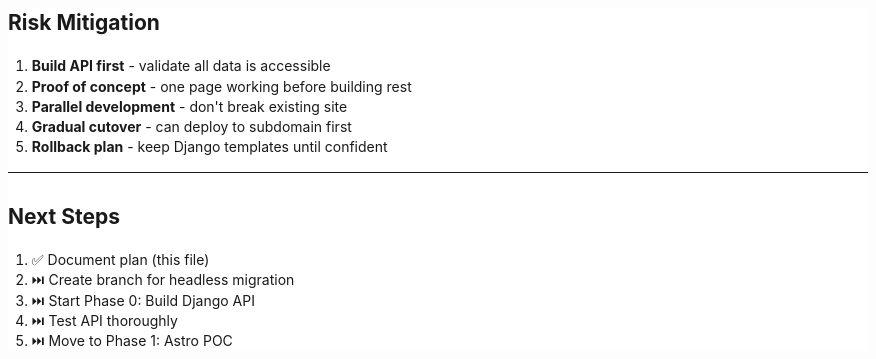 
## Risk Mitigation

1. **Build API first** - validate all data is accessible
2. **Proof of concept** - one page working before building rest
3. **Parallel development** - don't break existing site
4. **Gradual cutover** - can deploy to subdomain first
5. **Rollback plan** - keep Django templates until confident

---

## Next Steps

1. ✅ Document plan (this file)
2. ⏭️ Create branch for headless migration
3. ⏭️ Start Phase 0: Build Django API
4. ⏭️ Test API thoroughly
5. ⏭️ Move to Phase 1: Astro POC
